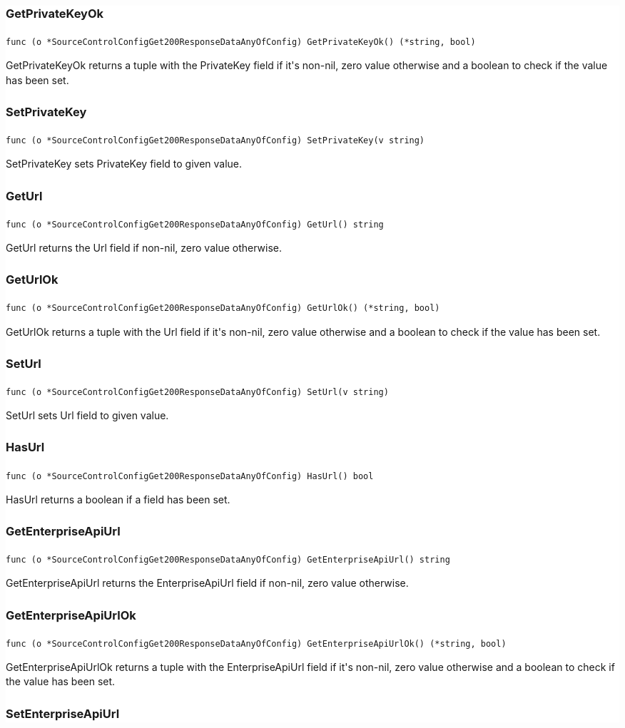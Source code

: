 ### GetPrivateKeyOk

`func (o *SourceControlConfigGet200ResponseDataAnyOfConfig) GetPrivateKeyOk() (*string, bool)`

GetPrivateKeyOk returns a tuple with the PrivateKey field if it's non-nil, zero value otherwise
and a boolean to check if the value has been set.

### SetPrivateKey

`func (o *SourceControlConfigGet200ResponseDataAnyOfConfig) SetPrivateKey(v string)`

SetPrivateKey sets PrivateKey field to given value.


### GetUrl

`func (o *SourceControlConfigGet200ResponseDataAnyOfConfig) GetUrl() string`

GetUrl returns the Url field if non-nil, zero value otherwise.

### GetUrlOk

`func (o *SourceControlConfigGet200ResponseDataAnyOfConfig) GetUrlOk() (*string, bool)`

GetUrlOk returns a tuple with the Url field if it's non-nil, zero value otherwise
and a boolean to check if the value has been set.

### SetUrl

`func (o *SourceControlConfigGet200ResponseDataAnyOfConfig) SetUrl(v string)`

SetUrl sets Url field to given value.

### HasUrl

`func (o *SourceControlConfigGet200ResponseDataAnyOfConfig) HasUrl() bool`

HasUrl returns a boolean if a field has been set.

### GetEnterpriseApiUrl

`func (o *SourceControlConfigGet200ResponseDataAnyOfConfig) GetEnterpriseApiUrl() string`

GetEnterpriseApiUrl returns the EnterpriseApiUrl field if non-nil, zero value otherwise.

### GetEnterpriseApiUrlOk

`func (o *SourceControlConfigGet200ResponseDataAnyOfConfig) GetEnterpriseApiUrlOk() (*string, bool)`

GetEnterpriseApiUrlOk returns a tuple with the EnterpriseApiUrl field if it's non-nil, zero value otherwise
and a boolean to check if the value has been set.

### SetEnterpriseApiUrl
